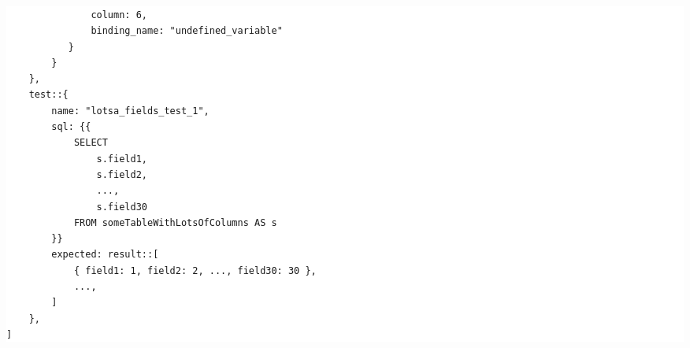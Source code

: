 ```
               column: 6, 
               binding_name: "undefined_variable"
           }
        }
    }, 
    test::{
        name: "lotsa_fields_test_1",
        sql: {{
            SELECT 
                s.field1,
                s.field2,
                ...,
                s.field30
            FROM someTableWithLotsOfColumns AS s
        }} 
        expected: result::[
            { field1: 1, field2: 2, ..., field30: 30 },
            ...,         
        ]
    },
]
```
